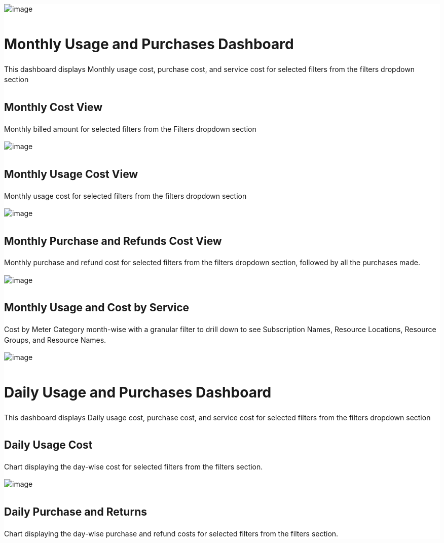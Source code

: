 ![image](https://user-images.githubusercontent.com/130760607/232646175-d490c5c9-c74e-4a51-9cff-6323f227ae7c.png)

# Monthly Usage and Purchases Dashboard <a name="monthlydashboard"></a>
This dashboard displays Monthly usage cost, purchase cost, and service cost for selected filters from the filters dropdown section


## Monthly Cost View <a name="monthlycostview"></a>
Monthly billed amount for selected filters from the Filters dropdown section

![image](https://user-images.githubusercontent.com/130760607/232646302-4057bfa5-c7bc-4f0a-b122-fbf6338d55d0.png)

## Monthly Usage Cost View <a name="monthlyusagecostview"></a>
Monthly usage cost for selected filters from the filters dropdown section

![image](https://user-images.githubusercontent.com/130760607/232646626-bd786fae-4c4c-468e-ad45-98cd0d617b8f.png)

## Monthly Purchase and Refunds Cost View <a name="monthlypurchasecostview"></a>
Monthly purchase and refund cost for selected filters from the filters dropdown section, followed by all the purchases made.

![image](https://user-images.githubusercontent.com/130760607/232646650-4bc3d3d6-c70b-417c-bebd-de7a97d593c8.png)

## Monthly Usage and Cost by Service <a name="monthlyusagebyserviceview"></a>
Cost by Meter Category month-wise with a granular filter to drill down to see Subscription Names, Resource Locations, Resource Groups, and Resource Names.

![image](https://user-images.githubusercontent.com/130760607/232646669-75614284-3548-4300-97bf-b4be9180d335.png)

# Daily Usage and Purchases Dashboard <a name="dailydashboard"></a>
This dashboard displays Daily usage cost, purchase cost, and service cost for selected filters from the filters dropdown section

## Daily Usage Cost <a name="dusage"></a>
Chart displaying the day-wise cost for selected filters from the filters section.

![image](https://user-images.githubusercontent.com/130760607/232649107-1189af41-db2b-4ecf-90fa-6c7b418af433.png)

## Daily Purchase and Returns  <a name="dpurchase"></a>
Chart displaying the day-wise purchase and refund costs for selected filters from the filters section.
